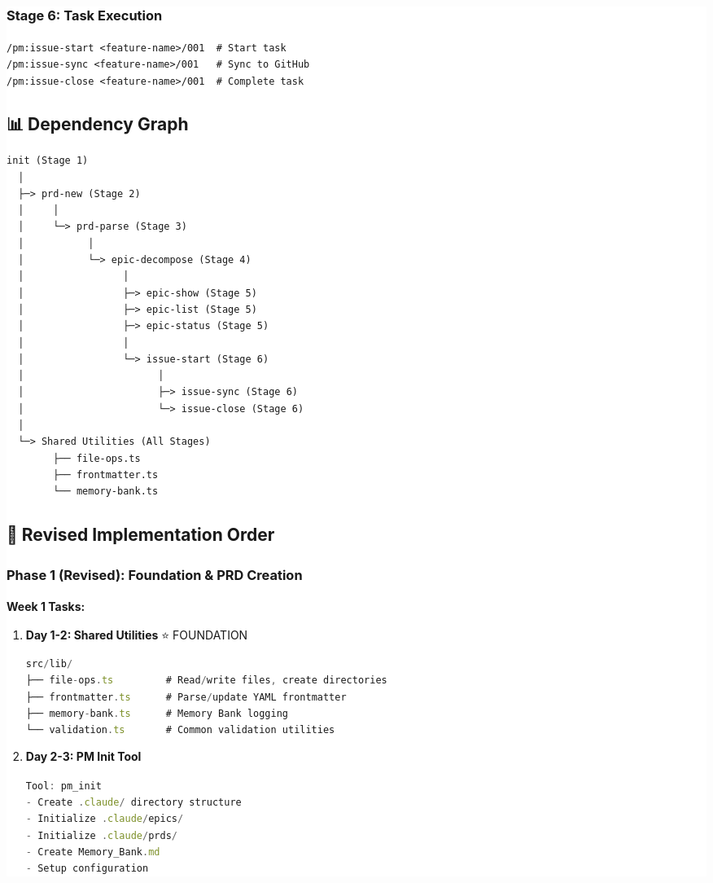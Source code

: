 ### Stage 6: Task Execution
```
/pm:issue-start <feature-name>/001  # Start task
/pm:issue-sync <feature-name>/001   # Sync to GitHub
/pm:issue-close <feature-name>/001  # Complete task
```

## 📊 Dependency Graph

```
init (Stage 1)
  │
  ├─> prd-new (Stage 2)
  │     │
  │     └─> prd-parse (Stage 3)
  │           │
  │           └─> epic-decompose (Stage 4)
  │                 │
  │                 ├─> epic-show (Stage 5)
  │                 ├─> epic-list (Stage 5)
  │                 ├─> epic-status (Stage 5)
  │                 │
  │                 └─> issue-start (Stage 6)
  │                       │
  │                       ├─> issue-sync (Stage 6)
  │                       └─> issue-close (Stage 6)
  │
  └─> Shared Utilities (All Stages)
        ├── file-ops.ts
        ├── frontmatter.ts
        └── memory-bank.ts
```

## 🔄 Revised Implementation Order

### **Phase 1 (Revised): Foundation & PRD Creation**

**Week 1 Tasks:**

1. **Day 1-2: Shared Utilities** ⭐ FOUNDATION
   ```typescript
   src/lib/
   ├── file-ops.ts         # Read/write files, create directories
   ├── frontmatter.ts      # Parse/update YAML frontmatter
   ├── memory-bank.ts      # Memory Bank logging
   └── validation.ts       # Common validation utilities
   ```

2. **Day 2-3: PM Init Tool**
   ```typescript
   Tool: pm_init
   - Create .claude/ directory structure
   - Initialize .claude/epics/
   - Initialize .claude/prds/
   - Create Memory_Bank.md
   - Setup configuration
   ```
